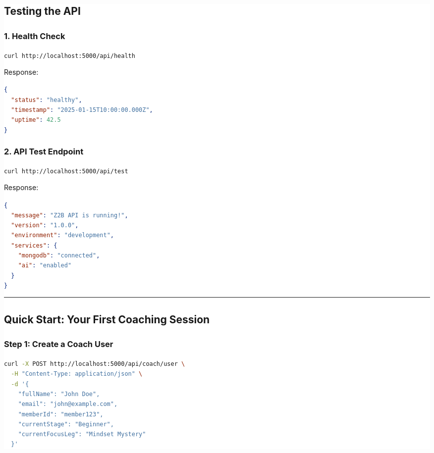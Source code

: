 
## Testing the API

### 1. Health Check

```bash
curl http://localhost:5000/api/health
```

Response:
```json
{
  "status": "healthy",
  "timestamp": "2025-01-15T10:00:00.000Z",
  "uptime": 42.5
}
```

### 2. API Test Endpoint

```bash
curl http://localhost:5000/api/test
```

Response:
```json
{
  "message": "Z2B API is running!",
  "version": "1.0.0",
  "environment": "development",
  "services": {
    "mongodb": "connected",
    "ai": "enabled"
  }
}
```

---

## Quick Start: Your First Coaching Session

### Step 1: Create a Coach User

```bash
curl -X POST http://localhost:5000/api/coach/user \
  -H "Content-Type: application/json" \
  -d '{
    "fullName": "John Doe",
    "email": "john@example.com",
    "memberId": "member123",
    "currentStage": "Beginner",
    "currentFocusLeg": "Mindset Mystery"
  }'
```
